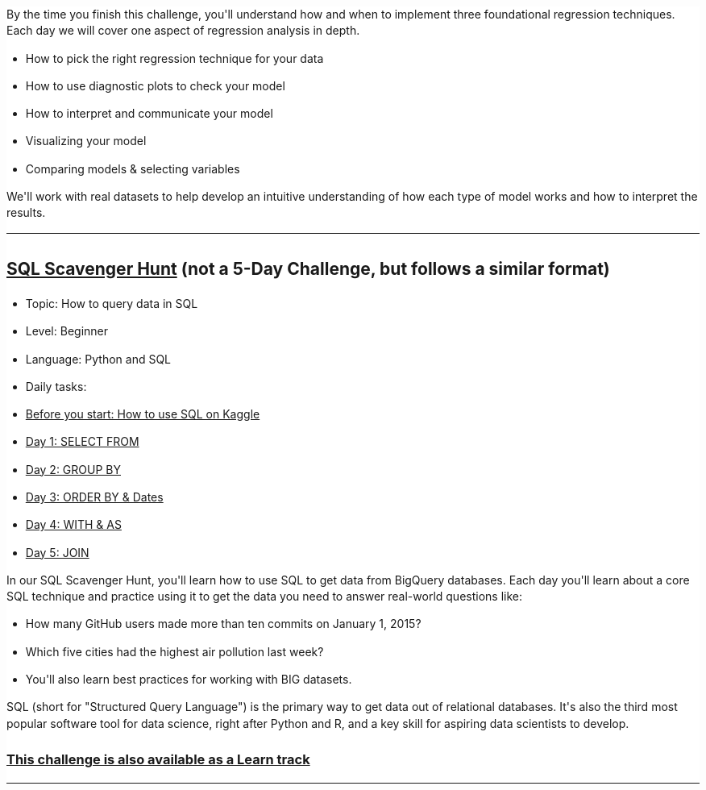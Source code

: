 By the time you finish this challenge, you'll understand how and when to implement three foundational regression techniques. Each day we will cover one aspect of regression analysis in depth.

-   How to pick the right regression technique for your data

-   How to use diagnostic plots to check your model

-   How to interpret and communicate your model

-   Visualizing your model

-   Comparing models & selecting variables

We'll work with real datasets to help develop an intuitive understanding of how each type of model works and how to interpret the results.

* * * * *

[SQL Scavenger Hunt](https://www.kaggle.com/rtatman/sql-scavenger-hunt-handbook/) (not a 5-Day Challenge, but follows a similar format)
---------------------------------------------------------------------------------------------------------------------------------------

-   Topic: How to query data in SQL

-   Level: Beginner

-   Language: Python and SQL

-   Daily tasks:

-   [Before you start: How to use SQL on Kaggle](https://www.kaggle.com/rtatman/sql-scavenger-hunt-handbook/)

-   [Day 1: SELECT FROM](https://www.kaggle.com/rtatman/sql-scavenger-hunt-day-1/)

-   [Day 2: GROUP BY](https://www.kaggle.com/rtatman/sql-scavenger-hunt-day-2/)

-   [Day 3: ORDER BY & Dates](https://www.kaggle.com/rtatman/sql-scavenger-hunt-day-3/)

-   [Day 4: WITH & AS](https://www.kaggle.com/rtatman/sql-scavenger-hunt-day-4/)

-   [Day 5: JOIN](https://www.kaggle.com/rtatman/sql-scavenger-hunt-day-5/)

In our SQL Scavenger Hunt, you'll learn how to use SQL to get data from BigQuery databases. Each day you'll learn about a core SQL technique and practice using it to get the data you need to answer real-world questions like:

-   How many GitHub users made more than ten commits on January 1, 2015?

-   Which five cities had the highest air pollution last week?

-   You'll also learn best practices for working with BIG datasets.

SQL (short for "Structured Query Language") is the primary way to get data out of relational databases. It's also the third most popular software tool for data science, right after Python and R, and a key skill for aspiring data scientists to develop.

### [This challenge is also available as a Learn track](https://www.kaggle.com/learn/sql)

* * * * *
